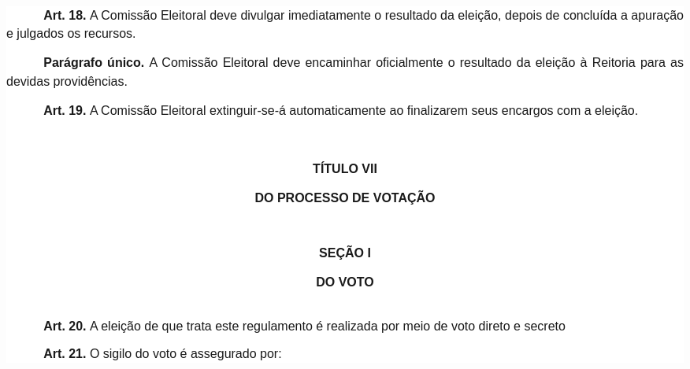 <p class=MsoNormal style='text-align:justify;text-indent:35.4pt;mso-layout-grid-align:
none;text-autospace:none'><b><span style='font-size:12.0pt;font-family:"Arial","sans-serif"'>Art.
18. </span></b><span style='font-size:12.0pt;font-family:"Arial","sans-serif"'>A
Comissão Eleitoral deve divulgar imediatamente o resultado da eleição, depois
de concluída a apuração e julgados os recursos.<o:p></o:p></span></p>

<p class=MsoNormal style='margin-bottom:6.0pt;text-align:justify;text-indent:
35.45pt'><b><span style='font-size:12.0pt;font-family:"Arial","sans-serif"'>Parágrafo
único. </span></b><span style='font-size:12.0pt;font-family:"Arial","sans-serif"'>A
Comissão Eleitoral deve encaminhar oficialmente o resultado da eleição à
Reitoria para as devidas providências.<b style='mso-bidi-font-weight:normal'><o:p></o:p></b></span></p>

<p class=MsoNormal style='text-align:justify;text-indent:35.4pt;mso-layout-grid-align:
none;text-autospace:none'><b><span style='font-size:12.0pt;font-family:"Arial","sans-serif"'>Art.
19. </span></b><span style='font-size:12.0pt;font-family:"Arial","sans-serif"'>A
Comissão Eleitoral extinguir-se-á automaticamente ao finalizarem seus encargos
com a eleição.<o:p></o:p></span></p>

<p class=MsoNormal style='text-align:justify;mso-layout-grid-align:none;
text-autospace:none'><b><span style='font-size:12.0pt;font-family:"Arial","sans-serif"'><o:p>&nbsp;</o:p></span></b></p>

<p class=MsoNormal align=center style='margin-bottom:3.0pt;text-align:center'><b
style='mso-bidi-font-weight:normal'><span style='font-size:12.0pt;font-family:
"Arial","sans-serif"'>TÍTULO VII<o:p></o:p></span></b></p>

<p class=MsoNormal align=center style='margin-bottom:3.0pt;text-align:center'><b
style='mso-bidi-font-weight:normal'><span style='font-size:12.0pt;font-family:
"Arial","sans-serif"'>DO PROCESSO DE VOTAÇÃO<o:p></o:p></span></b></p>

<p class=MsoBodyTextIndent2 style='margin-bottom:3.0pt;text-indent:35.3pt;
line-height:normal'><b style='mso-bidi-font-weight:normal'><span
style='font-size:12.0pt;font-family:"Arial","sans-serif"'><o:p>&nbsp;</o:p></span></b></p>

<p class=MsoNormal align=center style='margin-bottom:3.0pt;text-align:center'><b
style='mso-bidi-font-weight:normal'><span style='font-size:12.0pt;font-family:
"Arial","sans-serif"'>SEÇÃO I<o:p></o:p></span></b></p>

<p class=MsoNormal align=center style='margin-bottom:3.0pt;text-align:center'><b
style='mso-bidi-font-weight:normal'><span style='font-size:12.0pt;font-family:
"Arial","sans-serif"'>DO VOTO<o:p></o:p></span></b></p>

<p class=MsoBodyTextIndent2 style='margin-top:0cm;margin-right:0cm;margin-bottom:
3.0pt;margin-left:0cm;text-indent:35.4pt;line-height:normal'><b
style='mso-bidi-font-weight:normal'><span style='font-size:12.0pt;font-family:
"Arial","sans-serif"'><o:p>&nbsp;</o:p></span></b></p>

<p class=MsoBodyTextIndent2 style='margin-left:0cm;text-align:justify;
text-indent:35.45pt;line-height:normal'><b style='mso-bidi-font-weight:normal'><span
style='font-size:12.0pt;font-family:"Arial","sans-serif"'>Art. 20. </span></b><span
style='font-size:12.0pt;font-family:"Arial","sans-serif"'>A eleição de que
trata este regulamento é realizada por meio de voto direto e secreto<o:p></o:p></span></p>

<p class=MsoNormal style='text-align:justify;text-indent:35.4pt'><b
style='mso-bidi-font-weight:normal'><span style='font-size:12.0pt;font-family:
"Arial","sans-serif"'>Art. 21. </span></b><span style='font-size:12.0pt;
font-family:"Arial","sans-serif"'>O sigilo do voto é assegurado por: <o:p></o:p></span></p>
